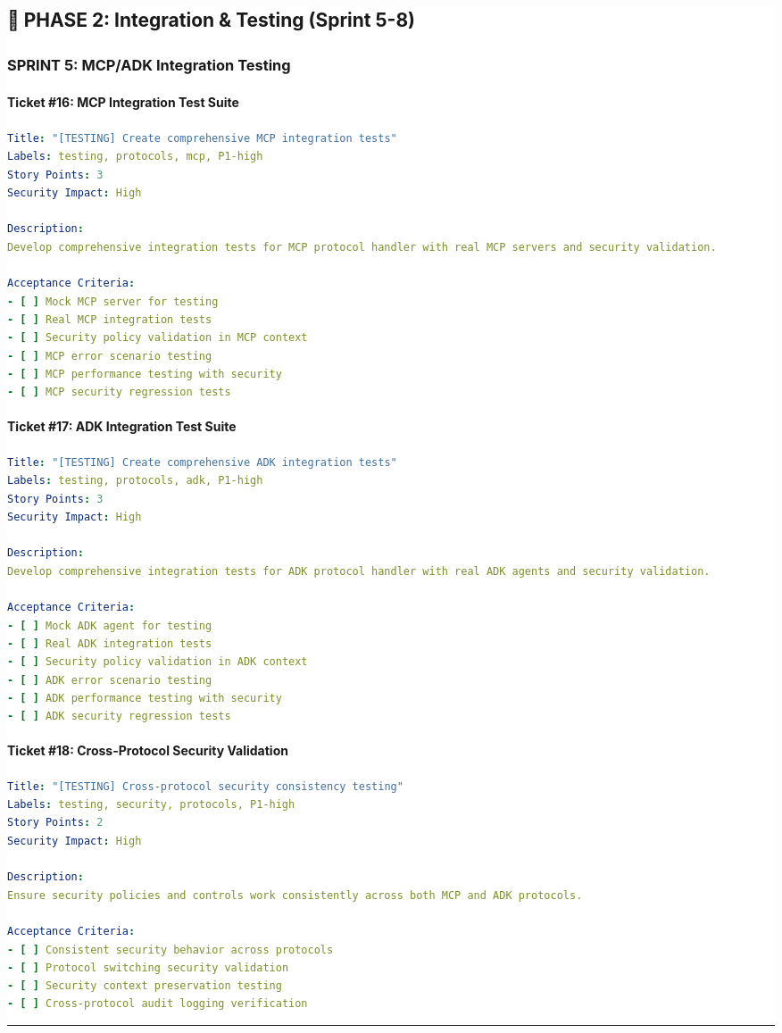 ## 🚀 PHASE 2: Integration & Testing (Sprint 5-8)

### **SPRINT 5: MCP/ADK Integration Testing**

#### **Ticket #16: MCP Integration Test Suite**
```yaml
Title: "[TESTING] Create comprehensive MCP integration tests"
Labels: testing, protocols, mcp, P1-high
Story Points: 3
Security Impact: High

Description:
Develop comprehensive integration tests for MCP protocol handler with real MCP servers and security validation.

Acceptance Criteria:
- [ ] Mock MCP server for testing
- [ ] Real MCP integration tests
- [ ] Security policy validation in MCP context
- [ ] MCP error scenario testing
- [ ] MCP performance testing with security
- [ ] MCP security regression tests
```

#### **Ticket #17: ADK Integration Test Suite**
```yaml
Title: "[TESTING] Create comprehensive ADK integration tests"
Labels: testing, protocols, adk, P1-high
Story Points: 3
Security Impact: High

Description:
Develop comprehensive integration tests for ADK protocol handler with real ADK agents and security validation.

Acceptance Criteria:
- [ ] Mock ADK agent for testing
- [ ] Real ADK integration tests
- [ ] Security policy validation in ADK context
- [ ] ADK error scenario testing
- [ ] ADK performance testing with security
- [ ] ADK security regression tests
```

#### **Ticket #18: Cross-Protocol Security Validation**
```yaml
Title: "[TESTING] Cross-protocol security consistency testing"
Labels: testing, security, protocols, P1-high
Story Points: 2
Security Impact: High

Description:
Ensure security policies and controls work consistently across both MCP and ADK protocols.

Acceptance Criteria:
- [ ] Consistent security behavior across protocols
- [ ] Protocol switching security validation
- [ ] Security context preservation testing
- [ ] Cross-protocol audit logging verification
```

---